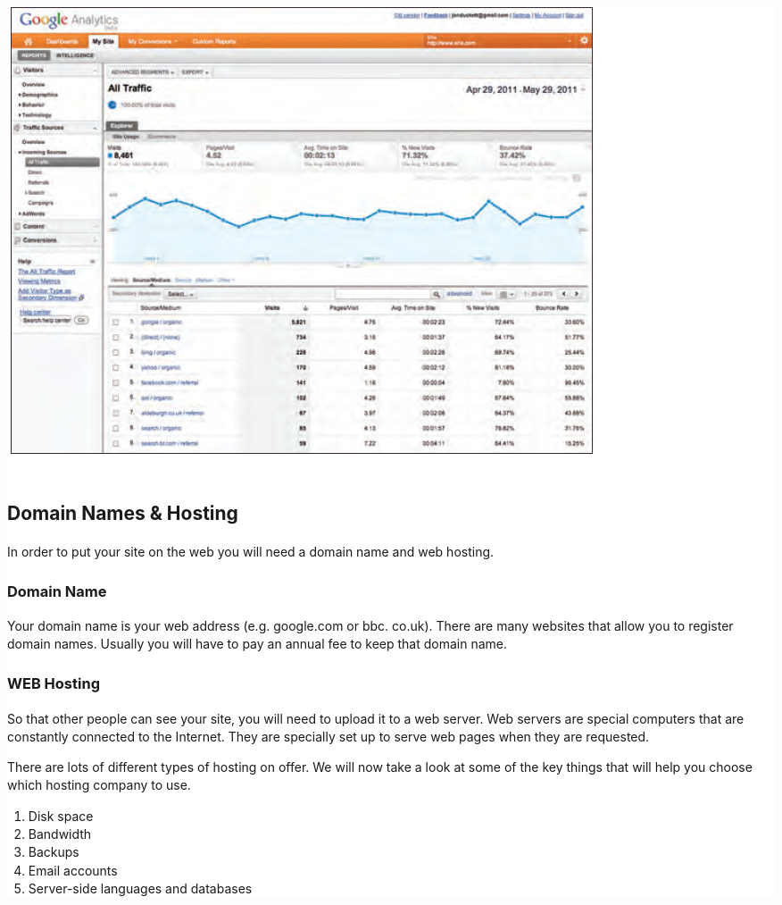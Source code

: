 ![](img/96.PNG)

## Domain Names & Hosting

In order to put your site on the web you will need a domain name and web hosting.

### Domain Name 
Your domain name is your web address (e.g. google.com or bbc. co.uk). There are many websites that allow you to register domain names. Usually you will have to pay an annual fee to keep that domain name.

### WEB Hosting
So that other people can see your site, you will need to upload it to a web server. Web servers are special computers that are constantly connected to the Internet. They are specially set up to serve web pages when they are requested.

There are lots of different types of hosting on offer. We will now take a look at some of the key things that will help you choose which hosting company to use.

1. Disk space
2. Bandwidth
3. Backups
4. Email accounts
5. Server-side languages and databases
